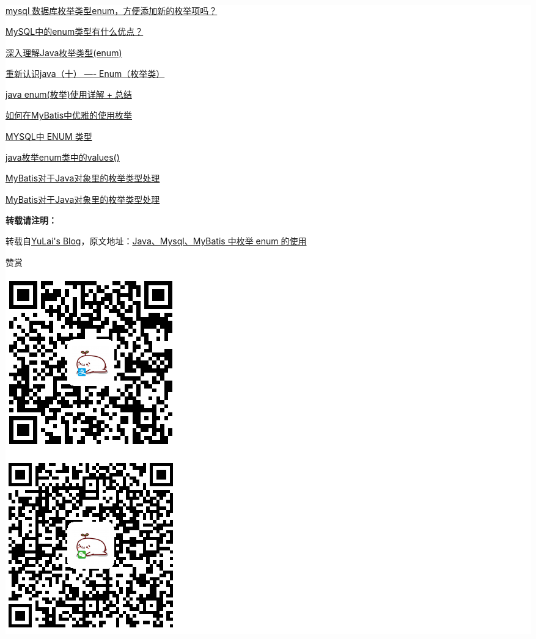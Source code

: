 [mysql 数据库枚举类型enum，方便添加新的枚举项吗？](https://segmentfault.com/q/1010000000245126)

[MySQL中的enum类型有什么优点？](https://segmentfault.com/q/1010000008121647?_ea=1553667)

[深入理解Java枚举类型(enum)](https://blog.csdn.net/javazejian/article/details/71333103)

[重新认识java（十） —- Enum（枚举类）](https://blog.csdn.net/qq_31655965/article/details/55049192)

[java enum(枚举)使用详解 + 总结](https://www.cnblogs.com/hyl8218/p/5088287.html)

[如何在MyBatis中优雅的使用枚举](https://segmentfault.com/a/1190000010755321)

[MYSQL中 ENUM 类型](https://www.cnblogs.com/skillCoding/archive/2012/03/14/2395404.html)

[java枚举enum类中的values()](https://blog.csdn.net/u013469218/article/details/66476182)

[MyBatis对于Java对象里的枚举类型处理](http://www.shuyangyang.com.cn/jishuliangongfang/Javabiancheng/2015-01-26/229.html)

[MyBatis对于Java对象里的枚举类型处理](https://www.cnblogs.com/jeffen/p/6380724.html)

**转载请注明：**

转载自[YuLai's Blog](https://yulaiz.com/)，原文地址：[Java、Mysql、MyBatis 中枚举 enum 的使用](https://yulaiz.com/java-mysql-enum/)

赞赏

![alipay](media/alipay.png)

![wechat](media/wechat-1.png)
